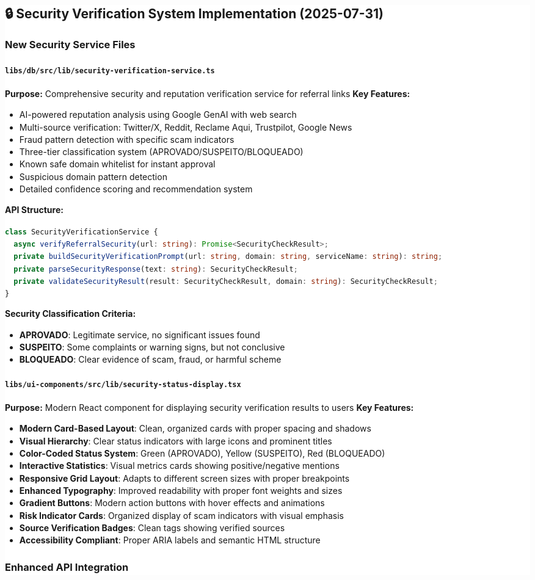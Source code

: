 
## 🔒 Security Verification System Implementation (2025-07-31)

### **New Security Service Files**

#### `libs/db/src/lib/security-verification-service.ts`

**Purpose:** Comprehensive security and reputation verification service for referral links
**Key Features:**

- AI-powered reputation analysis using Google GenAI with web search
- Multi-source verification: Twitter/X, Reddit, Reclame Aqui, Trustpilot, Google News
- Fraud pattern detection with specific scam indicators
- Three-tier classification system (APROVADO/SUSPEITO/BLOQUEADO)
- Known safe domain whitelist for instant approval
- Suspicious domain pattern detection
- Detailed confidence scoring and recommendation system

**API Structure:**

```typescript
class SecurityVerificationService {
  async verifyReferralSecurity(url: string): Promise<SecurityCheckResult>;
  private buildSecurityVerificationPrompt(url: string, domain: string, serviceName: string): string;
  private parseSecurityResponse(text: string): SecurityCheckResult;
  private validateSecurityResult(result: SecurityCheckResult, domain: string): SecurityCheckResult;
}
```

**Security Classification Criteria:**

- **APROVADO**: Legitimate service, no significant issues found
- **SUSPEITO**: Some complaints or warning signs, but not conclusive
- **BLOQUEADO**: Clear evidence of scam, fraud, or harmful scheme

#### `libs/ui-components/src/lib/security-status-display.tsx`

**Purpose:** Modern React component for displaying security verification results to users
**Key Features:**

- **Modern Card-Based Layout**: Clean, organized cards with proper spacing and shadows
- **Visual Hierarchy**: Clear status indicators with large icons and prominent titles
- **Color-Coded Status System**: Green (APROVADO), Yellow (SUSPEITO), Red (BLOQUEADO)
- **Interactive Statistics**: Visual metrics cards showing positive/negative mentions
- **Responsive Grid Layout**: Adapts to different screen sizes with proper breakpoints
- **Enhanced Typography**: Improved readability with proper font weights and sizes
- **Gradient Buttons**: Modern action buttons with hover effects and animations
- **Risk Indicator Cards**: Organized display of scam indicators with visual emphasis
- **Source Verification Badges**: Clean tags showing verified sources
- **Accessibility Compliant**: Proper ARIA labels and semantic HTML structure

### **Enhanced API Integration**
